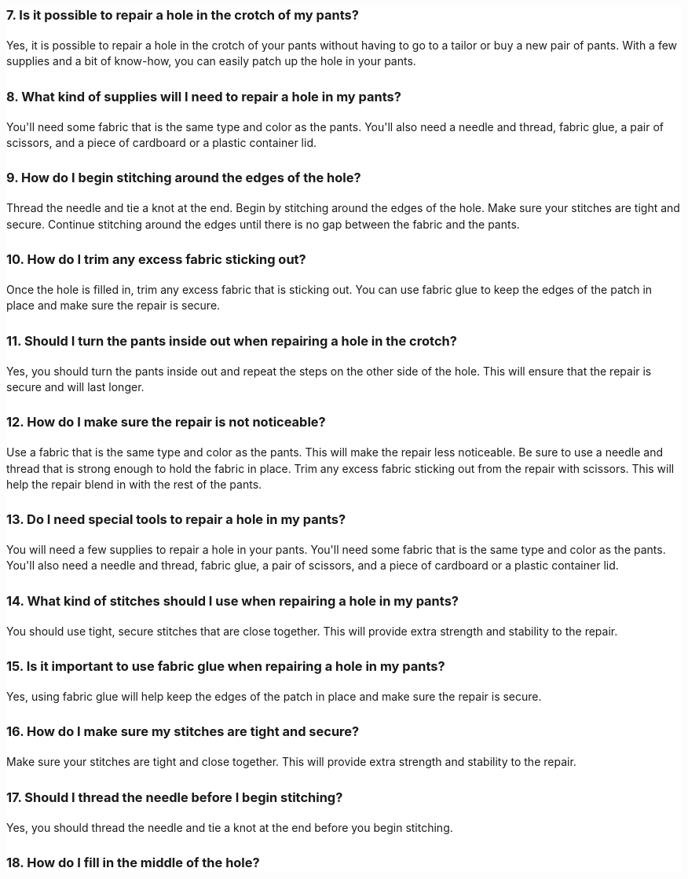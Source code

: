 <h3>7. Is it possible to repair a hole in the crotch of my pants?</h3>

<p>Yes, it is possible to repair a hole in the crotch of your pants without having to go to a tailor or buy a new pair of pants. With a few supplies and a bit of know-how, you can easily patch up the hole in your pants.</p>

<h3>8. What kind of supplies will I need to repair a hole in my pants?</h3>

<p>You'll need some fabric that is the same type and color as the pants. You'll also need a needle and thread, fabric glue, a pair of scissors, and a piece of cardboard or a plastic container lid.</p>

<h3>9. How do I begin stitching around the edges of the hole?</h3>

<p>Thread the needle and tie a knot at the end. Begin by stitching around the edges of the hole. Make sure your stitches are tight and secure. Continue stitching around the edges until there is no gap between the fabric and the pants.</p>

<h3>10. How do I trim any excess fabric sticking out?</h3>

<p>Once the hole is filled in, trim any excess fabric that is sticking out. You can use fabric glue to keep the edges of the patch in place and make sure the repair is secure.</p>

<h3>11. Should I turn the pants inside out when repairing a hole in the crotch?</h3>

<p>Yes, you should turn the pants inside out and repeat the steps on the other side of the hole. This will ensure that the repair is secure and will last longer.</p>

<h3>12. How do I make sure the repair is not noticeable?</h3>

<p>Use a fabric that is the same type and color as the pants. This will make the repair less noticeable. Be sure to use a needle and thread that is strong enough to hold the fabric in place. Trim any excess fabric sticking out from the repair with scissors. This will help the repair blend in with the rest of the pants.</p>

<h3>13. Do I need special tools to repair a hole in my pants?</h3>

<p>You will need a few supplies to repair a hole in your pants. You'll need some fabric that is the same type and color as the pants. You'll also need a needle and thread, fabric glue, a pair of scissors, and a piece of cardboard or a plastic container lid.</p>

<h3>14. What kind of stitches should I use when repairing a hole in my pants?</h3>

<p>You should use tight, secure stitches that are close together. This will provide extra strength and stability to the repair.</p>

<h3>15. Is it important to use fabric glue when repairing a hole in my pants?</h3>

<p>Yes, using fabric glue will help keep the edges of the patch in place and make sure the repair is secure.</p>

<h3>16. How do I make sure my stitches are tight and secure?</h3>

<p>Make sure your stitches are tight and close together. This will provide extra strength and stability to the repair.</p>

<h3>17. Should I thread the needle before I begin stitching?</h3>

<p>Yes, you should thread the needle and tie a knot at the end before you begin stitching.</p>

<h3>18. How do I fill in the middle of the hole?</h3>
